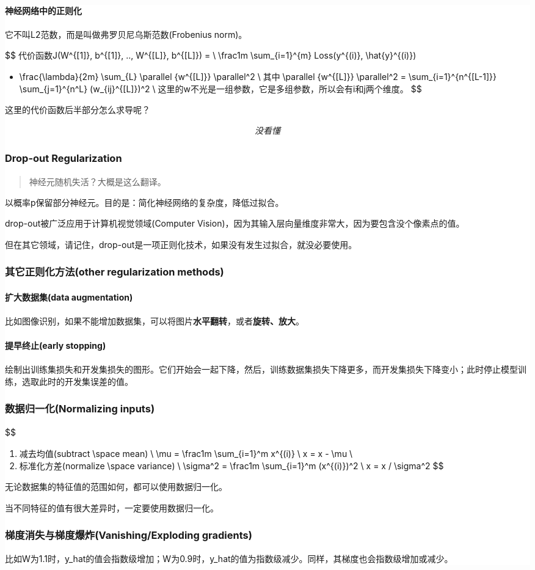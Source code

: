 #### 神经网络中的正则化

它不叫L2范数，而是叫做弗罗贝尼乌斯范数(Frobenius norm)。

$$
代价函数J(W^{[1]}, b^{[1]}, .., W^{[L]}, b^{[L]}) = \\
\frac1m \sum_{i=1}^{m} Loss(y^{(i)}, \hat{y}^{(i)})
+ \frac{\lambda}{2m} \sum_{L} \parallel {w^{[L]}} \parallel^2 \\
其中 \parallel {w^{[L]}} \parallel^2 = \sum_{i=1}^{n^{[L-1]}} \sum_{j=1}^{n^L} (w_{ij}^{[L]})^2 \\
这里的w不光是一组参数，它是多组参数，所以会有i和j两个维度。
$$


这里的代价函数后半部分怎么求导呢？

$$
没看懂
$$

### Drop-out Regularization

> 神经元随机失活？大概是这么翻译。

以概率p保留部分神经元。目的是：简化神经网络的复杂度，降低过拟合。

drop-out被广泛应用于计算机视觉领域(Computer Vision)，因为其输入层向量维度非常大，因为要包含没个像素点的值。

但在其它领域，请记住，drop-out是一项正则化技术，如果没有发生过拟合，就没必要使用。

### 其它正则化方法(other regularization methods)

#### 扩大数据集(data augmentation)

比如图像识别，如果不能增加数据集，可以将图片**水平翻转**，或者**旋转、放大**。

#### 提早终止(early stopping)

绘制出训练集损失和开发集损失的图形。它们开始会一起下降，然后，训练数据集损失下降更多，而开发集损失下降变小；此时停止模型训练，选取此时的开发集误差的值。

### 数据归一化(Normalizing inputs)

$$
1. 减去均值(subtract \space mean) \\
\mu = \frac1m \sum_{i=1}^m x^{(i)} \\
x = x - \mu \\
2. 标准化方差(normalize \space variance) \\
\sigma^2 = \frac1m \sum_{i=1}^m (x^{(i)})^2 \\
x = x / \sigma^2
$$

无论数据集的特征值的范围如何，都可以使用数据归一化。

当不同特征的值有很大差异时，一定要使用数据归一化。

### 梯度消失与梯度爆炸(Vanishing/Exploding gradients)

比如W为1.1时，y_hat的值会指数级增加；W为0.9时，y_hat的值为指数级减少。同样，其梯度也会指数级增加或减少。
